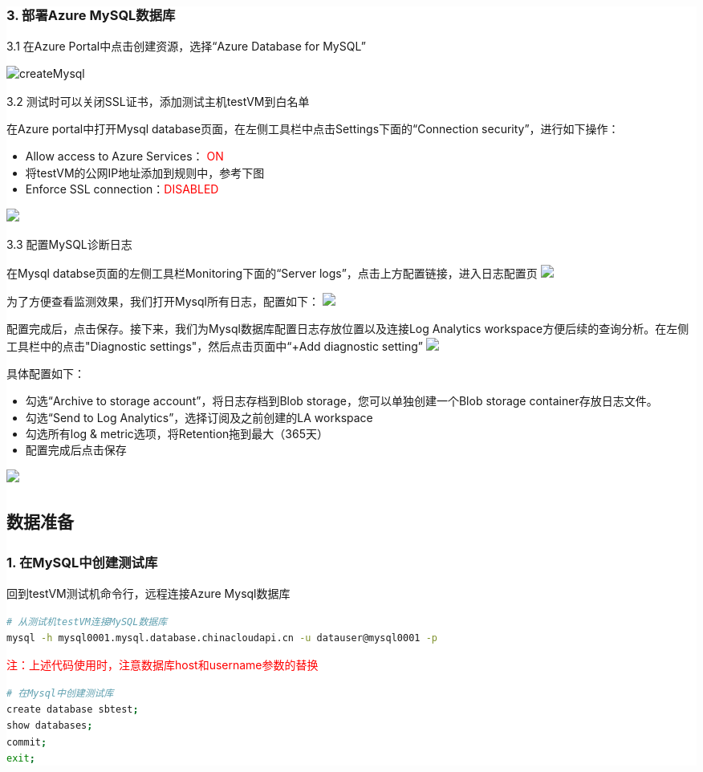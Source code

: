 

### 3. 部署Azure MySQL数据库

3.1 在Azure Portal中点击创建资源，选择“Azure Database for MySQL”

![createMysql](./images/createMysql.png)

3.2 测试时可以关闭SSL证书，添加测试主机testVM到白名单

在Azure portal中打开Mysql database页面，在左侧工具栏中点击Settings下面的“Connection security”，进行如下操作：
- Allow access to Azure Services： <font color=red>ON</font>
- 将testVM的公网IP地址添加到规则中，参考下图
- Enforce SSL connection：<font color=red>DISABLED</font>

<img src="./images/mysql.png">

3.3 配置MySQL诊断日志

在Mysql databse页面的左侧工具栏Monitoring下面的“Server logs”，点击上方配置链接，进入日志配置页
<img src="./images/serverlog.png">

为了方便查看监测效果，我们打开Mysql所有日志，配置如下：
<img src="./images/logparameter.png" width=500px>

配置完成后，点击保存。接下来，我们为Mysql数据库配置日志存放位置以及连接Log Analytics workspace方便后续的查询分析。在左侧工具栏中的点击"Diagnostic settings"，然后点击页面中“+Add diagnostic setting”
<img src="./images/setdiag.png">

具体配置如下：
- 勾选“Archive to storage account”，将日志存档到Blob storage，您可以单独创建一个Blob storage container存放日志文件。
- 勾选“Send to Log Analytics”，选择订阅及之前创建的LA workspace
- 勾选所有log & metric选项，将Retention拖到最大（365天）
- 配置完成后点击保存

<img src="./images/diagnotics.png" >


## **数据准备**

### 1. 在MySQL中创建测试库
 
 回到testVM测试机命令行，远程连接Azure Mysql数据库
```bash
# 从测试机testVM连接MySQL数据库
mysql -h mysql0001.mysql.database.chinacloudapi.cn -u datauser@mysql0001 -p
```
<font color=red>注：上述代码使用时，注意数据库host和username参数的替换</font>

```bash
# 在Mysql中创建测试库
create database sbtest;
show databases;
commit;
exit;
```
